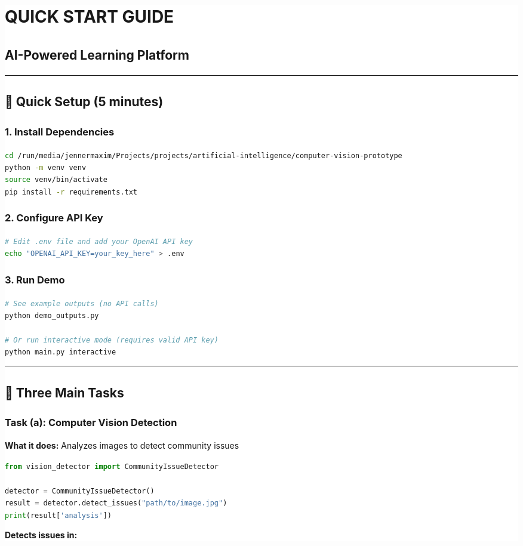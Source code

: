 # QUICK START GUIDE

## AI-Powered Learning Platform

---

## 🚀 Quick Setup (5 minutes)

### 1. Install Dependencies

```bash
cd /run/media/jennermaxim/Projects/projects/artificial-intelligence/computer-vision-prototype
python -m venv venv
source venv/bin/activate
pip install -r requirements.txt
```

### 2. Configure API Key

```bash
# Edit .env file and add your OpenAI API key
echo "OPENAI_API_KEY=your_key_here" > .env
```

### 3. Run Demo

```bash
# See example outputs (no API calls)
python demo_outputs.py

# Or run interactive mode (requires valid API key)
python main.py interactive
```

---

## 📖 Three Main Tasks

### Task (a): Computer Vision Detection

**What it does:** Analyzes images to detect community issues

```python
from vision_detector import CommunityIssueDetector

detector = CommunityIssueDetector()
result = detector.detect_issues("path/to/image.jpg")
print(result['analysis'])
```

**Detects issues in:**

